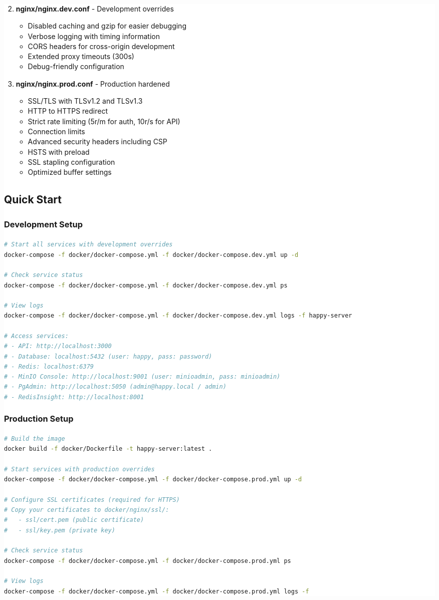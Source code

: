 2. **nginx/nginx.dev.conf** - Development overrides
   - Disabled caching and gzip for easier debugging
   - Verbose logging with timing information
   - CORS headers for cross-origin development
   - Extended proxy timeouts (300s)
   - Debug-friendly configuration

3. **nginx/nginx.prod.conf** - Production hardened
   - SSL/TLS with TLSv1.2 and TLSv1.3
   - HTTP to HTTPS redirect
   - Strict rate limiting (5r/m for auth, 10r/s for API)
   - Connection limits
   - Advanced security headers including CSP
   - HSTS with preload
   - SSL stapling configuration
   - Optimized buffer settings

## Quick Start

### Development Setup

```bash
# Start all services with development overrides
docker-compose -f docker/docker-compose.yml -f docker/docker-compose.dev.yml up -d

# Check service status
docker-compose -f docker/docker-compose.yml -f docker/docker-compose.dev.yml ps

# View logs
docker-compose -f docker/docker-compose.yml -f docker/docker-compose.dev.yml logs -f happy-server

# Access services:
# - API: http://localhost:3000
# - Database: localhost:5432 (user: happy, pass: password)
# - Redis: localhost:6379
# - MinIO Console: http://localhost:9001 (user: minioadmin, pass: minioadmin)
# - PgAdmin: http://localhost:5050 (admin@happy.local / admin)
# - RedisInsight: http://localhost:8001
```

### Production Setup

```bash
# Build the image
docker build -f docker/Dockerfile -t happy-server:latest .

# Start services with production overrides
docker-compose -f docker/docker-compose.yml -f docker/docker-compose.prod.yml up -d

# Configure SSL certificates (required for HTTPS)
# Copy your certificates to docker/nginx/ssl/:
#   - ssl/cert.pem (public certificate)
#   - ssl/key.pem (private key)

# Check service status
docker-compose -f docker/docker-compose.yml -f docker/docker-compose.prod.yml ps

# View logs
docker-compose -f docker/docker-compose.yml -f docker/docker-compose.prod.yml logs -f
```
